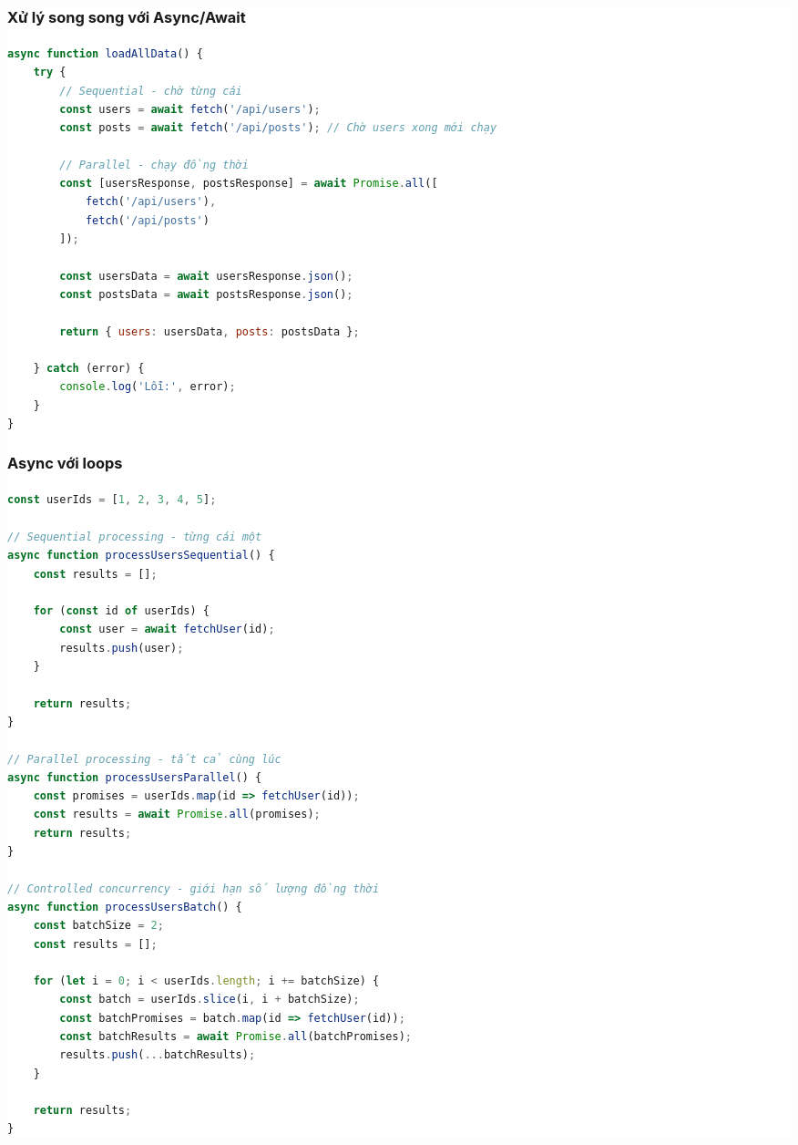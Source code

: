 ### Xử lý song song với Async/Await
```javascript
async function loadAllData() {
    try {
        // Sequential - chờ từng cái
        const users = await fetch('/api/users');
        const posts = await fetch('/api/posts'); // Chờ users xong mới chạy
        
        // Parallel - chạy đồng thời
        const [usersResponse, postsResponse] = await Promise.all([
            fetch('/api/users'),
            fetch('/api/posts')
        ]);
        
        const usersData = await usersResponse.json();
        const postsData = await postsResponse.json();
        
        return { users: usersData, posts: postsData };
        
    } catch (error) {
        console.log('Lỗi:', error);
    }
}
```

### Async với loops
```javascript
const userIds = [1, 2, 3, 4, 5];

// Sequential processing - từng cái một
async function processUsersSequential() {
    const results = [];
    
    for (const id of userIds) {
        const user = await fetchUser(id);
        results.push(user);
    }
    
    return results;
}

// Parallel processing - tất cả cùng lúc
async function processUsersParallel() {
    const promises = userIds.map(id => fetchUser(id));
    const results = await Promise.all(promises);
    return results;
}

// Controlled concurrency - giới hạn số lượng đồng thời
async function processUsersBatch() {
    const batchSize = 2;
    const results = [];
    
    for (let i = 0; i < userIds.length; i += batchSize) {
        const batch = userIds.slice(i, i + batchSize);
        const batchPromises = batch.map(id => fetchUser(id));
        const batchResults = await Promise.all(batchPromises);
        results.push(...batchResults);
    }
    
    return results;
}
```
